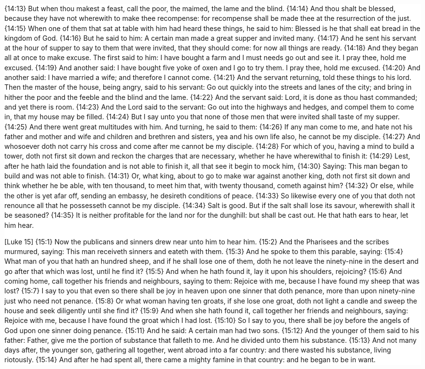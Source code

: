 {14:13} But when thou makest a feast, call the poor, the maimed, the lame and the blind.
{14:14} And thou shalt be blessed, because they have not wherewith to make thee recompense: for recompense shall be made thee at the resurrection of the just.
{14:15} When one of them that sat at table with him had heard these things, he said to him: Blessed is he that shall eat bread in the kingdom of God.
{14:16} But he said to him: A certain man made a great supper and invited many.
{14:17} And he sent his servant at the hour of supper to say to them that were invited, that they should come: for now all things are ready.
{14:18} And they began all at once to make excuse. The first said to him: I have bought a farm and I must needs go out and see it. I pray thee, hold me excused.
{14:19} And another said: I have bought five yoke of oxen and I go to try them. I pray thee, hold me excused.
{14:20} And another said: I have married a wife; and therefore I cannot come.
{14:21} And the servant returning, told these things to his lord. Then the master of the house, being angry, said to his servant: Go out quickly into the streets and lanes of the city; and bring in hither the poor and the feeble and the blind and the lame.
{14:22} And the servant said: Lord, it is done as thou hast commanded; and yet there is room.
{14:23} And the Lord said to the servant: Go out into the highways and hedges, and compel them to come in, that my house may be filled.
{14:24} But I say unto you that none of those men that were invited shall taste of my supper.
{14:25} And there went great multitudes with him. And turning, he said to them:
{14:26} If any man come to me, and hate not his father and mother and wife and children and brethren and sisters, yea and his own life also, he cannot be my disciple.
{14:27} And whosoever doth not carry his cross and come after me cannot be my disciple.
{14:28} For which of you, having a mind to build a tower, doth not first sit down and reckon the charges that are necessary, whether he have wherewithal to finish it:
{14:29} Lest, after he hath laid the foundation and is not able to finish it, all that see it begin to mock him,
{14:30} Saying: This man began to build and was not able to finish.
{14:31} Or, what king, about to go to make war against another king, doth not first sit down and think whether he be able, with ten thousand, to meet him that, with twenty thousand, cometh against him?
{14:32} Or else, while the other is yet afar off, sending an embassy, he desireth conditions of peace.
{14:33} So likewise every one of you that doth not renounce all that he possesseth cannot be my disciple.
{14:34} Salt is good. But if the salt shall lose its savour, wherewith shall it be seasoned?
{14:35} It is neither profitable for the land nor for the dunghill: but shall be cast out. He that hath ears to hear, let him hear.

[Luke 15]
{15:1} Now the publicans and sinners drew near unto him to hear him.
{15:2} And the Pharisees and the scribes murmured, saying: This man receiveth sinners and eateth with them.
{15:3} And he spoke to them this parable, saying:
{15:4} What man of you that hath an hundred sheep, and if he shall lose one of them, doth he not leave the ninety-nine in the desert and go after that which was lost, until he find it?
{15:5} And when he hath found it, lay it upon his shoulders, rejoicing?
{15:6} And coming home, call together his friends and neighbours, saying to them: Rejoice with me, because I have found my sheep that was lost?
{15:7} I say to you that even so there shall be joy in heaven upon one sinner that doth penance, more than upon ninety-nine just who need not penance.
{15:8} Or what woman having ten groats, if she lose one groat, doth not light a candle and sweep the house and seek diligently until she find it?
{15:9} And when she hath found it, call together her friends and neighbours, saying: Rejoice with me, because I have found the groat which I had lost.
{15:10} So I say to you, there shall be joy before the angels of God upon one sinner doing penance.
{15:11} And he said: A certain man had two sons.
{15:12} And the younger of them said to his father: Father, give me the portion of substance that falleth to me. And he divided unto them his substance.
{15:13} And not many days after, the younger son, gathering all together, went abroad into a far country: and there wasted his substance, living riotously.
{15:14} And after he had spent all, there came a mighty famine in that country: and he began to be in want.